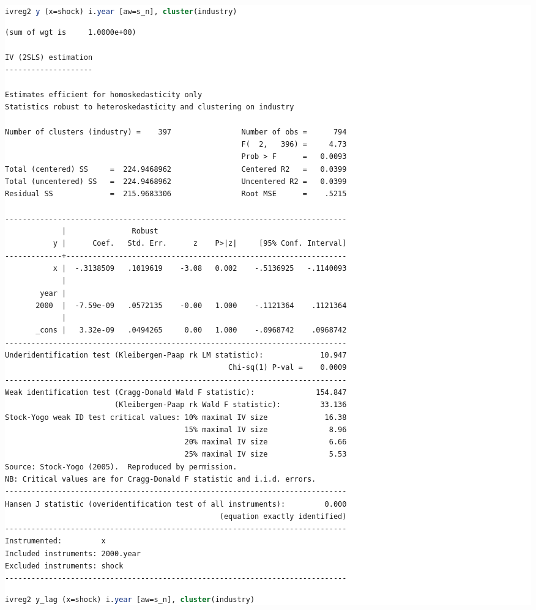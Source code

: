 ``` stata
ivreg2 y (x=shock) i.year [aw=s_n], cluster(industry)
```

    (sum of wgt is     1.0000e+00)

    IV (2SLS) estimation
    --------------------

    Estimates efficient for homoskedasticity only
    Statistics robust to heteroskedasticity and clustering on industry

    Number of clusters (industry) =    397                Number of obs =      794
                                                          F(  2,   396) =     4.73
                                                          Prob > F      =   0.0093
    Total (centered) SS     =  224.9468962                Centered R2   =   0.0399
    Total (uncentered) SS   =  224.9468962                Uncentered R2 =   0.0399
    Residual SS             =  215.9683306                Root MSE      =    .5215

    ------------------------------------------------------------------------------
                 |               Robust
               y |      Coef.   Std. Err.      z    P>|z|     [95% Conf. Interval]
    -------------+----------------------------------------------------------------
               x |  -.3138509   .1019619    -3.08   0.002    -.5136925   -.1140093
                 |
            year |
           2000  |  -7.59e-09   .0572135    -0.00   1.000    -.1121364    .1121364
                 |
           _cons |   3.32e-09   .0494265     0.00   1.000    -.0968742    .0968742
    ------------------------------------------------------------------------------
    Underidentification test (Kleibergen-Paap rk LM statistic):             10.947
                                                       Chi-sq(1) P-val =    0.0009
    ------------------------------------------------------------------------------
    Weak identification test (Cragg-Donald Wald F statistic):              154.847
                             (Kleibergen-Paap rk Wald F statistic):         33.136
    Stock-Yogo weak ID test critical values: 10% maximal IV size             16.38
                                             15% maximal IV size              8.96
                                             20% maximal IV size              6.66
                                             25% maximal IV size              5.53
    Source: Stock-Yogo (2005).  Reproduced by permission.
    NB: Critical values are for Cragg-Donald F statistic and i.i.d. errors.
    ------------------------------------------------------------------------------
    Hansen J statistic (overidentification test of all instruments):         0.000
                                                     (equation exactly identified)
    ------------------------------------------------------------------------------
    Instrumented:         x
    Included instruments: 2000.year
    Excluded instruments: shock
    ------------------------------------------------------------------------------

``` stata
ivreg2 y_lag (x=shock) i.year [aw=s_n], cluster(industry)
```
